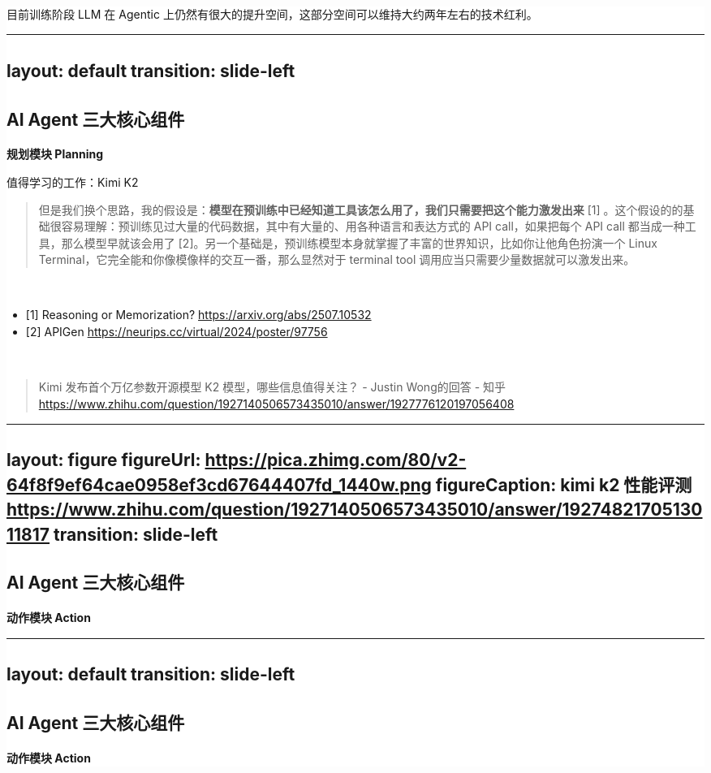 目前训练阶段 LLM 在 Agentic 上仍然有很大的提升空间，这部分空间可以维持大约两年左右的技术红利。

</v-click>

---
layout: default
transition: slide-left
---

## AI Agent 三大核心组件
**规划模块 Planning**

值得学习的工作：Kimi K2

> 但是我们换个思路，我的假设是：**模型在预训练中已经知道工具该怎么用了，我们只需要把这个能力激发出来** [1] 。这个假设的的基础很容易理解：预训练见过大量的代码数据，其中有大量的、用各种语言和表达方式的 API call，如果把每个 API call 都当成一种工具，那么模型早就该会用了 [2]。另一个基础是，预训练模型本身就掌握了丰富的世界知识，比如你让他角色扮演一个 Linux Terminal，它完全能和你像模像样的交互一番，那么显然对于 terminal tool 调用应当只需要少量数据就可以激发出来。

<br>

<v-click>

- [1] Reasoning or Memorization? https://arxiv.org/abs/2507.10532
- [2] APIGen https://neurips.cc/virtual/2024/poster/97756

</v-click>

<br>

<v-click>

> Kimi 发布首个万亿参数开源模型 K2 模型，哪些信息值得关注？ - Justin Wong的回答 - 知乎
https://www.zhihu.com/question/1927140506573435010/answer/1927776120197056408

</v-click>

---
layout: figure
figureUrl: https://pica.zhimg.com/80/v2-64f8f9ef64cae0958ef3cd67644407fd_1440w.png
figureCaption: kimi k2 性能评测
  https://www.zhihu.com/question/1927140506573435010/answer/1927482170513011817
transition: slide-left
---

## AI Agent 三大核心组件
**动作模块 Action**

---
layout: default
transition: slide-left
---

## AI Agent 三大核心组件
**动作模块 Action**
